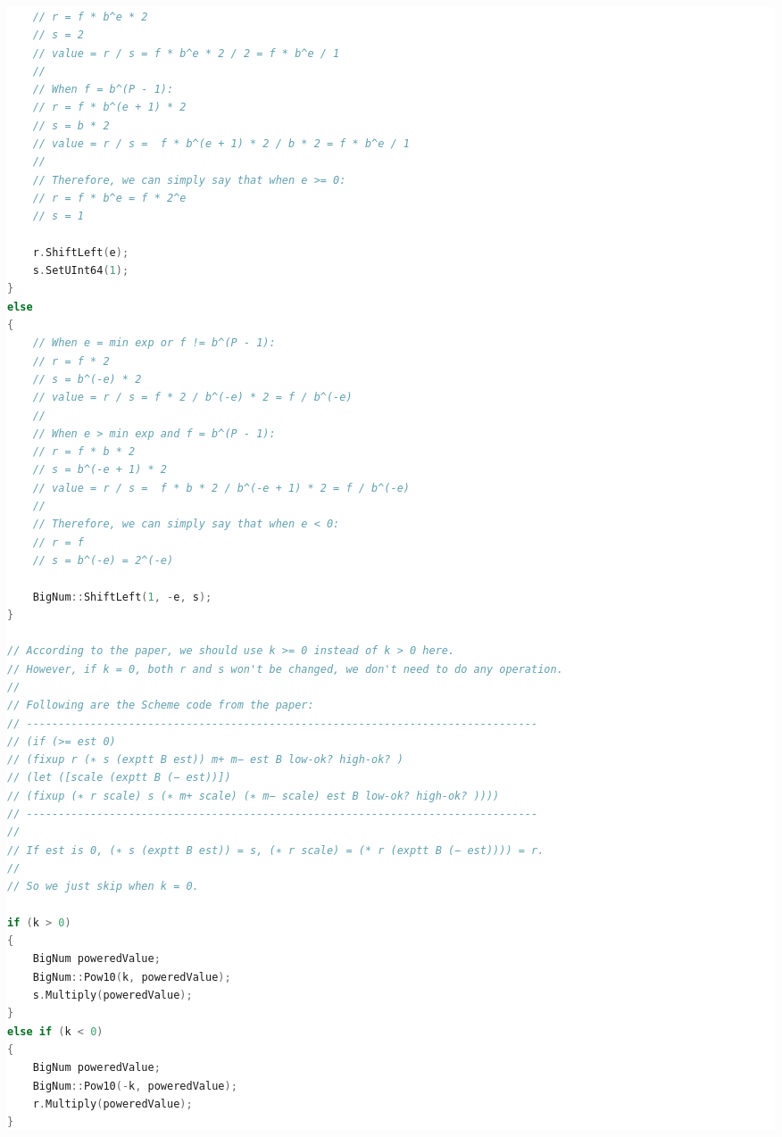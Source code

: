 ```cpp
    // r = f * b^e * 2
    // s = 2
    // value = r / s = f * b^e * 2 / 2 = f * b^e / 1
    //
    // When f = b^(P - 1):
    // r = f * b^(e + 1) * 2
    // s = b * 2
    // value = r / s =  f * b^(e + 1) * 2 / b * 2 = f * b^e / 1
    //
    // Therefore, we can simply say that when e >= 0:
    // r = f * b^e = f * 2^e
    // s = 1

    r.ShiftLeft(e);
    s.SetUInt64(1);
}
else
{
    // When e = min exp or f != b^(P - 1):
    // r = f * 2
    // s = b^(-e) * 2
    // value = r / s = f * 2 / b^(-e) * 2 = f / b^(-e)
    //
    // When e > min exp and f = b^(P - 1):
    // r = f * b * 2
    // s = b^(-e + 1) * 2
    // value = r / s =  f * b * 2 / b^(-e + 1) * 2 = f / b^(-e)
    //
    // Therefore, we can simply say that when e < 0:
    // r = f
    // s = b^(-e) = 2^(-e)

    BigNum::ShiftLeft(1, -e, s);
}

// According to the paper, we should use k >= 0 instead of k > 0 here.
// However, if k = 0, both r and s won't be changed, we don't need to do any operation.
//
// Following are the Scheme code from the paper:
// --------------------------------------------------------------------------------
// (if (>= est 0)
// (fixup r (∗ s (exptt B est)) m+ m− est B low-ok? high-ok? )
// (let ([scale (exptt B (− est))])
// (fixup (∗ r scale) s (∗ m+ scale) (∗ m− scale) est B low-ok? high-ok? ))))
// --------------------------------------------------------------------------------
//
// If est is 0, (∗ s (exptt B est)) = s, (∗ r scale) = (* r (exptt B (− est)))) = r.
//
// So we just skip when k = 0.

if (k > 0)
{
    BigNum poweredValue;
    BigNum::Pow10(k, poweredValue);
    s.Multiply(poweredValue);
}
else if (k < 0)
{
    BigNum poweredValue;
    BigNum::Pow10(-k, poweredValue);
    r.Multiply(poweredValue);
}

```